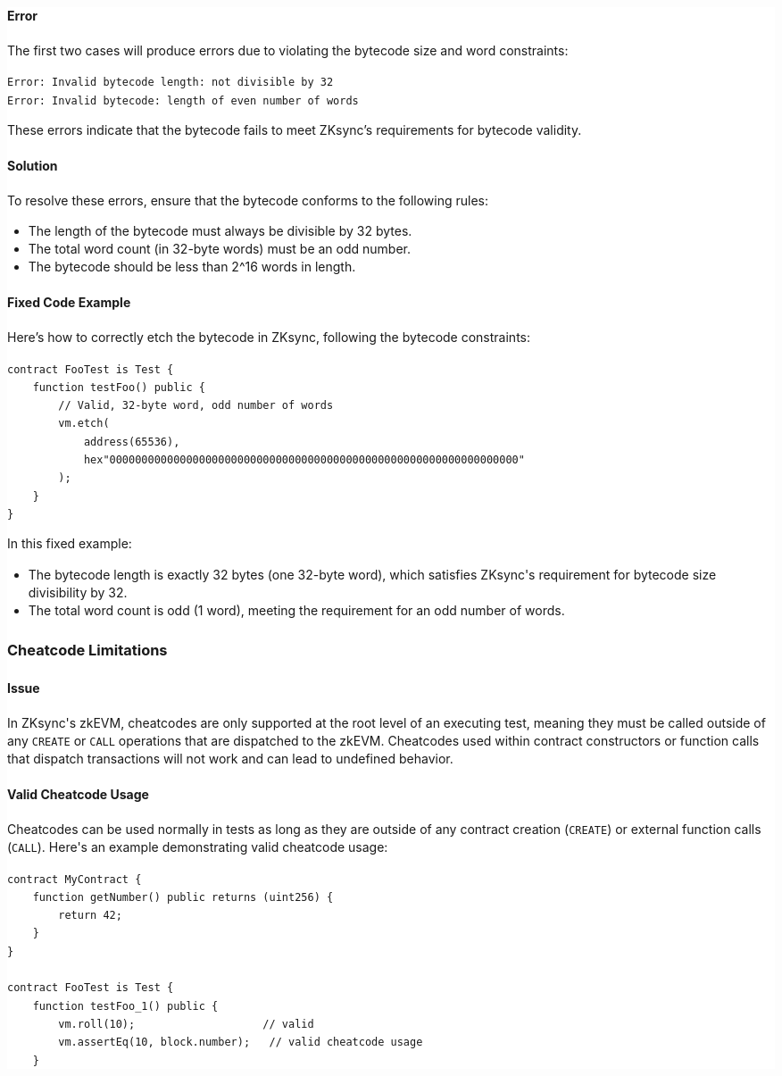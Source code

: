 #### Error

The first two cases will produce errors due to violating the bytecode size and word constraints:

```bash
Error: Invalid bytecode length: not divisible by 32
Error: Invalid bytecode: length of even number of words
```

These errors indicate that the bytecode fails to meet ZKsync’s requirements for bytecode validity.

#### Solution

To resolve these errors, ensure that the bytecode conforms to the following rules:

- The length of the bytecode must always be divisible by 32 bytes.
- The total word count (in 32-byte words) must be an odd number.
- The bytecode should be less than 2^16 words in length.

#### Fixed Code Example

Here’s how to correctly etch the bytecode in ZKsync, following the bytecode constraints:

```solidity
contract FooTest is Test {
    function testFoo() public {
        // Valid, 32-byte word, odd number of words
        vm.etch(
            address(65536),
            hex"0000000000000000000000000000000000000000000000000000000000000000"
        );
    }
}
```

In this fixed example:

- The bytecode length is exactly 32 bytes (one 32-byte word), which satisfies ZKsync's requirement for bytecode size divisibility by 32.
- The total word count is odd (1 word), meeting the requirement for an odd number of words.

### Cheatcode Limitations

#### Issue

In ZKsync's zkEVM, cheatcodes are only supported at the root level of an executing test,
meaning they must be called outside of any `CREATE` or `CALL` operations that are
dispatched to the zkEVM. Cheatcodes used within contract constructors or function calls
that dispatch transactions will not work and can lead to undefined behavior.

#### Valid Cheatcode Usage

Cheatcodes can be used normally in tests as long as they are outside of any contract
creation (`CREATE`) or external function calls (`CALL`). Here's an example demonstrating valid cheatcode usage:

```solidity
contract MyContract {
    function getNumber() public returns (uint256) {
        return 42;
    }
}

contract FooTest is Test {
    function testFoo_1() public {
        vm.roll(10);                    // valid
        vm.assertEq(10, block.number);   // valid cheatcode usage
    }

```